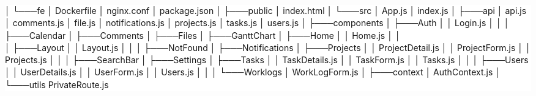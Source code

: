 │
└───fe
    │   Dockerfile
    │   nginx.conf
    │   package.json
    │
    ├───public
    │       index.html
    │
    └───src
        │   App.js
        │   index.js
        │
        ├───api
        │       api.js
        │       comments.js
        │       file.js
        │       notifications.js
        │       projects.js
        │       tasks.js
        │       users.js
        │
        ├───components
        │   ├───Auth
        │   │       Login.js
        │   │
        │   ├───Calendar
        │   ├───Comments
        │   ├───Files
        │   ├───GanttChart
        │   ├───Home
        │   │       Home.js
        │   │       
        │   ├───Layout
        │   │       Layout.js
        │   │
        │   ├───NotFound
        │   ├───Notifications
        │   ├───Projects
        │   │       ProjectDetail.js
        │   │       ProjectForm.js
        │   │       Projects.js
        │   │
        │   ├───SearchBar
        │   ├───Settings
        │   ├───Tasks
        │   │       TaskDetails.js
        │   │       TaskForm.js
        │   │       Tasks.js
        │   │
        │   ├───Users
        │   │       UserDetails.js
        │   │       UserForm.js
        │   │       Users.js
        │   │
        │   └───Worklogs
        │           WorkLogForm.js
        │
        ├───context
        │       AuthContext.js
        │
        └───utils
                PrivateRoute.js